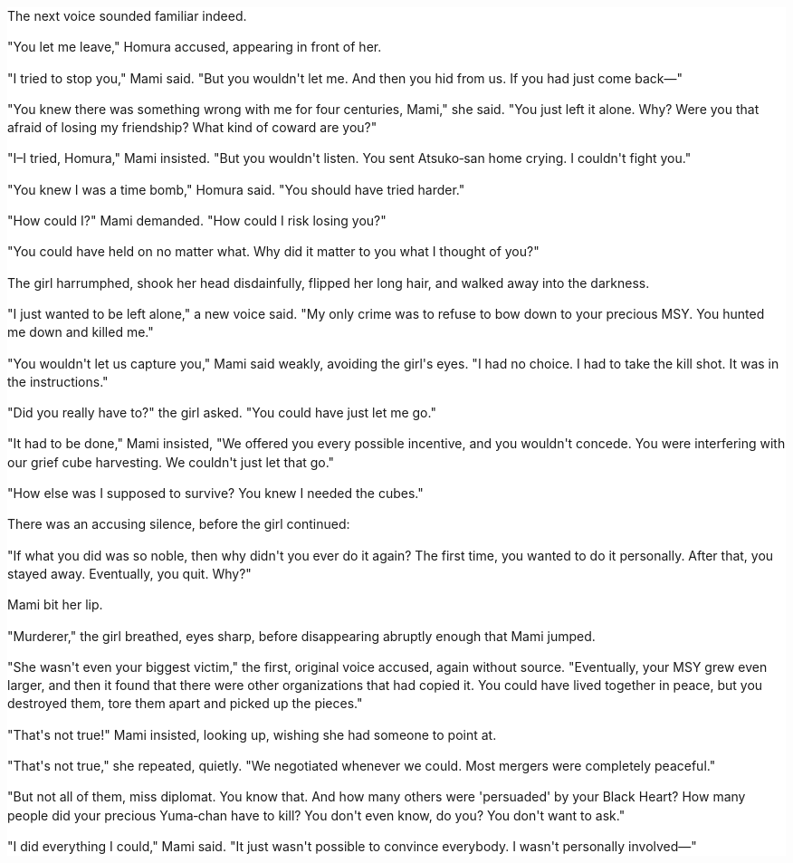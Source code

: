 The next voice sounded familiar indeed.

"You let me leave," Homura accused, appearing in front of her.

"I tried to stop you," Mami said. "But you wouldn't let me. And then you hid from us. If you had just come back—"

"You knew there was something wrong with me for four centuries, Mami," she said. "You just left it alone. Why? Were you that afraid of losing my friendship? What kind of coward are you?"

"I–I tried, Homura," Mami insisted. "But you wouldn't listen. You sent Atsuko‐san home crying. I couldn't fight you."

"You knew I was a time bomb," Homura said. "You should have tried harder."

"How could I?" Mami demanded. "How could I risk losing you?"

"You could have held on no matter what. Why did it matter to you what I thought of you?"

The girl harrumphed, shook her head disdainfully, flipped her long hair, and walked away into the darkness.

"I just wanted to be left alone," a new voice said. "My only crime was to refuse to bow down to your precious MSY. You hunted me down and killed me."

"You wouldn't let us capture you," Mami said weakly, avoiding the girl's eyes. "I had no choice. I had to take the kill shot. It was in the instructions."

"Did you really have to?" the girl asked. "You could have just let me go."

"It had to be done," Mami insisted, "We offered you every possible incentive, and you wouldn't concede. You were interfering with our grief cube harvesting. We couldn't just let that go."

"How else was I supposed to survive? You knew I needed the cubes."

There was an accusing silence, before the girl continued:

"If what you did was so noble, then why didn't you ever do it again? The first time, you wanted to do it personally. After that, you stayed away. Eventually, you quit. Why?"

Mami bit her lip.

"Murderer," the girl breathed, eyes sharp, before disappearing abruptly enough that Mami jumped.

"She wasn't even your biggest victim," the first, original voice accused, again without source. "Eventually, your MSY grew even larger, and then it found that there were other organizations that had copied it. You could have lived together in peace, but you destroyed them, tore them apart and picked up the pieces."

"That's not true!" Mami insisted, looking up, wishing she had someone to point at.

"That's not true," she repeated, quietly. "We negotiated whenever we could. Most mergers were completely peaceful."

"But not all of them, miss diplomat. You know that. And how many others were 'persuaded' by your Black Heart? How many people did your precious Yuma‐chan have to kill? You don't even know, do you? You don't want to ask."

"I did everything I could," Mami said. "It just wasn't possible to convince everybody. I wasn't personally involved—"
